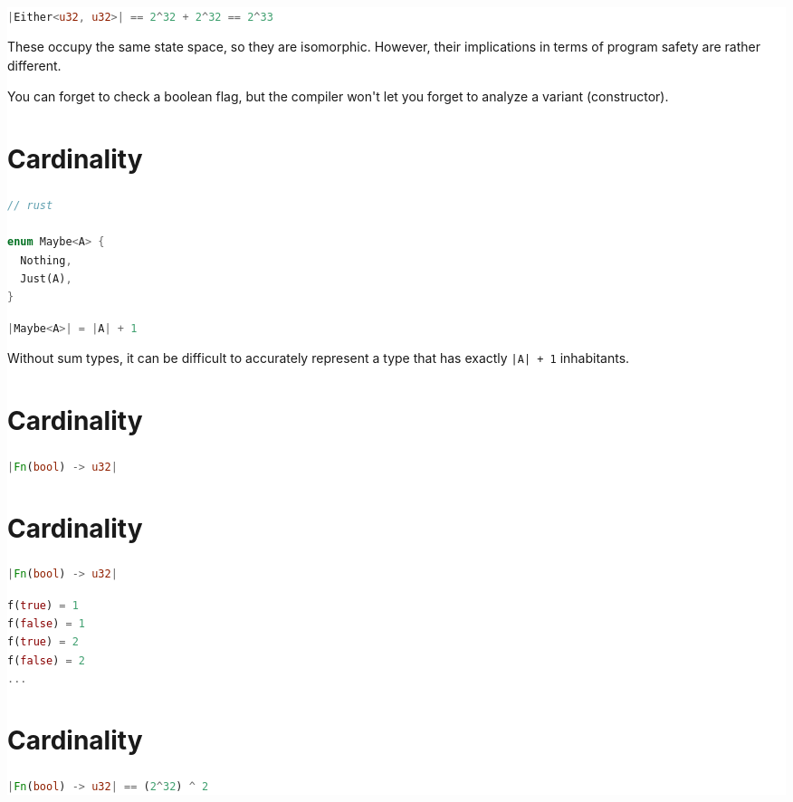 ~~~rust
|Either<u32, u32>| == 2^32 + 2^32 == 2^33
~~~

These occupy the same state space, so they are isomorphic. However,
their implications in terms of program safety are rather different.

You can forget to check a boolean flag, but the compiler won't let
you forget to analyze a variant (constructor).

# Cardinality

~~~rust
// rust

enum Maybe<A> {
  Nothing,
  Just(A),
}
~~~

~~~rust
|Maybe<A>| = |A| + 1
~~~

Without sum types, it can be difficult to accurately represent a
type that has exactly `|A| + 1` inhabitants.

# Cardinality

~~~rust
|Fn(bool) -> u32|
~~~

# Cardinality

~~~rust
|Fn(bool) -> u32|
~~~

~~~rust
f(true) = 1
f(false) = 1
f(true) = 2
f(false) = 2
...
~~~

# Cardinality

~~~rust
|Fn(bool) -> u32| == (2^32) ^ 2
~~~
